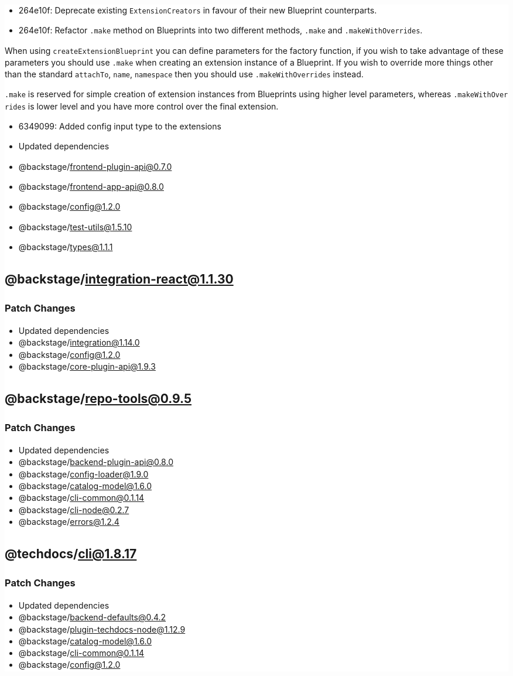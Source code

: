 - 264e10f: Deprecate existing `ExtensionCreators` in favour of their new Blueprint counterparts.

- 264e10f: Refactor `.make` method on Blueprints into two different methods, `.make` and `.makeWithOverrides`.

 When using `createExtensionBlueprint` you can define parameters for the factory function, if you wish to take advantage of these parameters you should use `.make` when creating an extension instance of a Blueprint. If you wish to override more things other than the standard `attachTo`, `name`, `namespace` then you should use `.makeWithOverrides` instead.

 `.make` is reserved for simple creation of extension instances from Blueprints using higher level parameters, whereas `.makeWithOverrides` is lower level and you have more control over the final extension.

- 6349099: Added config input type to the extensions

- Updated dependencies
 - @backstage/frontend-plugin-api@0.7.0
 - @backstage/frontend-app-api@0.8.0
 - @backstage/config@1.2.0
 - @backstage/test-utils@1.5.10
 - @backstage/types@1.1.1

## @backstage/integration-react@1.1.30

### Patch Changes

- Updated dependencies
 - @backstage/integration@1.14.0
 - @backstage/config@1.2.0
 - @backstage/core-plugin-api@1.9.3

## @backstage/repo-tools@0.9.5

### Patch Changes

- Updated dependencies
 - @backstage/backend-plugin-api@0.8.0
 - @backstage/config-loader@1.9.0
 - @backstage/catalog-model@1.6.0
 - @backstage/cli-common@0.1.14
 - @backstage/cli-node@0.2.7
 - @backstage/errors@1.2.4

## @techdocs/cli@1.8.17

### Patch Changes

- Updated dependencies
 - @backstage/backend-defaults@0.4.2
 - @backstage/plugin-techdocs-node@1.12.9
 - @backstage/catalog-model@1.6.0
 - @backstage/cli-common@0.1.14
 - @backstage/config@1.2.0
